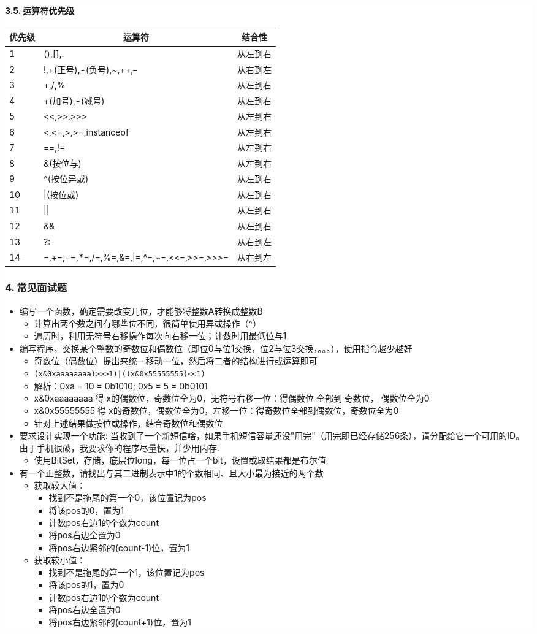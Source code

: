 #### 3.5. 运算符优先级

| 优先级 | 运算符                                     | 结合性   |
| ------ | ------------------------------------------ | -------- |
| 1      | (),[],.                                    | 从左到右 |
| 2      | !,+(正号),-(负号),~,++,–                   | 从右到左 |
| 3      | +,/,%                                      | 从左到右 |
| 4      | +(加号),-(减号)                            | 从左到右 |
| 5      | <<,>>,>>>                                  | 从左到右 |
| 6      | <,<=,>,>=,instanceof                       | 从左到右 |
| 7      | ==,!=                                      | 从左到右 |
| 8      | &(按位与)                                  | 从左到右 |
| 9      | ^(按位异或)                                | 从左到右 |
| 10     | \|(按位或)                                 | 从左到右 |
| 11     | \|\|                                       | 从左到右 |
| 12     | &&                                         | 从左到右 |
| 13     | ?:                                         | 从右到左 |
| 14     | =,+=,-=,*=,/=,%=,&=,\|=,^=,~=,<<=,>>=,>>>= | 从右到左 |

### 4. 常见面试题

* 编写一个函数，确定需要改变几位，才能够将整数A转换成整数B
  * 计算出两个数之间有哪些位不同，很简单使用异或操作（^）
  * 遍历时，利用无符号右移操作每次向右移一位；计数时用最低位与1
* 编写程序，交换某个整数的奇数位和偶数位（即位0与位1交换，位2与位3交换，。。。），使用指令越少越好
  * 奇数位（偶数位）提出来统一移动一位，然后将二者的结构进行或运算即可
  * `(x&0xaaaaaaaa)>>>1)|((x&0x55555555)<<1)`
  * 解析：0xa = 10 = 0b1010; 0x5 = 5 = 0b0101
  * x&0xaaaaaaaa 得 x的偶数位，奇数位全为0，无符号右移一位：得偶数位 全部到 奇数位， 偶数位全为0
  * x&0x55555555 得 x的奇数位，偶数位全为0，左移一位：得奇数位全部到偶数位，奇数位全为0
  * 针对上述结果做按位或操作，结合奇数位和偶数位
* 要求设计实现一个功能: 当收到了一个新短信啥，如果手机短信容量还没"用完"（用完即已经存储256条），请分配给它一个可用的ID。由于手机很破，我要求你的程序尽量快，并少用内存.
  * 使用BitSet，存储，底层位long，每一位占一个bit，设置或取结果都是布尔值
* 有一个正整数，请找出与其二进制表示中1的个数相同、且大小最为接近的两个数
  * 获取较大值：
    * 找到不是拖尾的第一个0，该位置记为pos
    * 将该pos的0，置为1
    * 计数pos右边1的个数为count
    * 将pos右边全置为0
    * 将pos右边紧邻的(count-1)位，置为1
  * 获取较小值：
    * 找到不是拖尾的第一个1，该位置记为pos
    * 将该pos的1，置为0
    * 计数pos右边1的个数为count
    * 将pos右边全置为0
    * 将pos右边紧邻的(count+1)位，置为1
